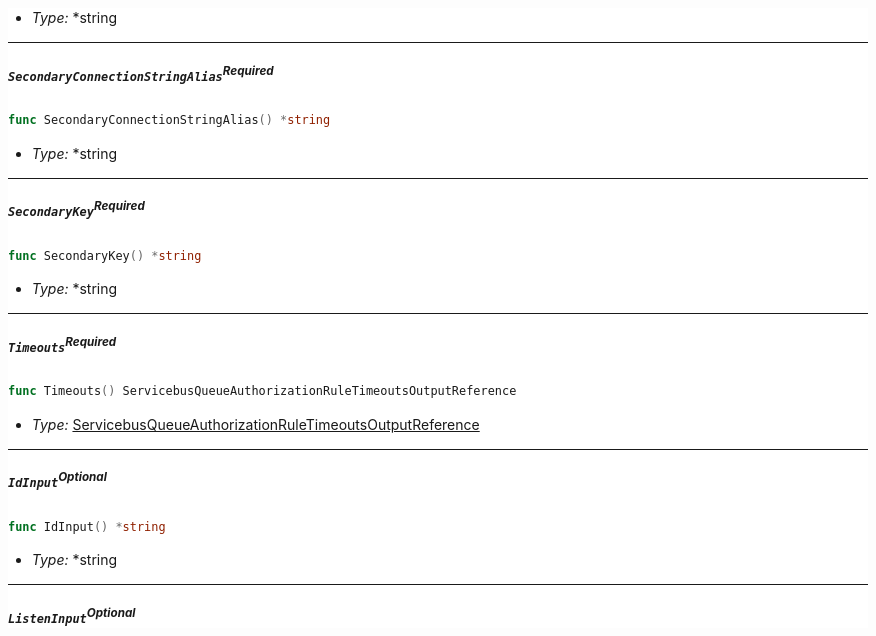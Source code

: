 - *Type:* *string

---

##### `SecondaryConnectionStringAlias`<sup>Required</sup> <a name="SecondaryConnectionStringAlias" id="@cdktf/provider-azurerm.servicebusQueueAuthorizationRule.ServicebusQueueAuthorizationRule.property.secondaryConnectionStringAlias"></a>

```go
func SecondaryConnectionStringAlias() *string
```

- *Type:* *string

---

##### `SecondaryKey`<sup>Required</sup> <a name="SecondaryKey" id="@cdktf/provider-azurerm.servicebusQueueAuthorizationRule.ServicebusQueueAuthorizationRule.property.secondaryKey"></a>

```go
func SecondaryKey() *string
```

- *Type:* *string

---

##### `Timeouts`<sup>Required</sup> <a name="Timeouts" id="@cdktf/provider-azurerm.servicebusQueueAuthorizationRule.ServicebusQueueAuthorizationRule.property.timeouts"></a>

```go
func Timeouts() ServicebusQueueAuthorizationRuleTimeoutsOutputReference
```

- *Type:* <a href="#@cdktf/provider-azurerm.servicebusQueueAuthorizationRule.ServicebusQueueAuthorizationRuleTimeoutsOutputReference">ServicebusQueueAuthorizationRuleTimeoutsOutputReference</a>

---

##### `IdInput`<sup>Optional</sup> <a name="IdInput" id="@cdktf/provider-azurerm.servicebusQueueAuthorizationRule.ServicebusQueueAuthorizationRule.property.idInput"></a>

```go
func IdInput() *string
```

- *Type:* *string

---

##### `ListenInput`<sup>Optional</sup> <a name="ListenInput" id="@cdktf/provider-azurerm.servicebusQueueAuthorizationRule.ServicebusQueueAuthorizationRule.property.listenInput"></a>
